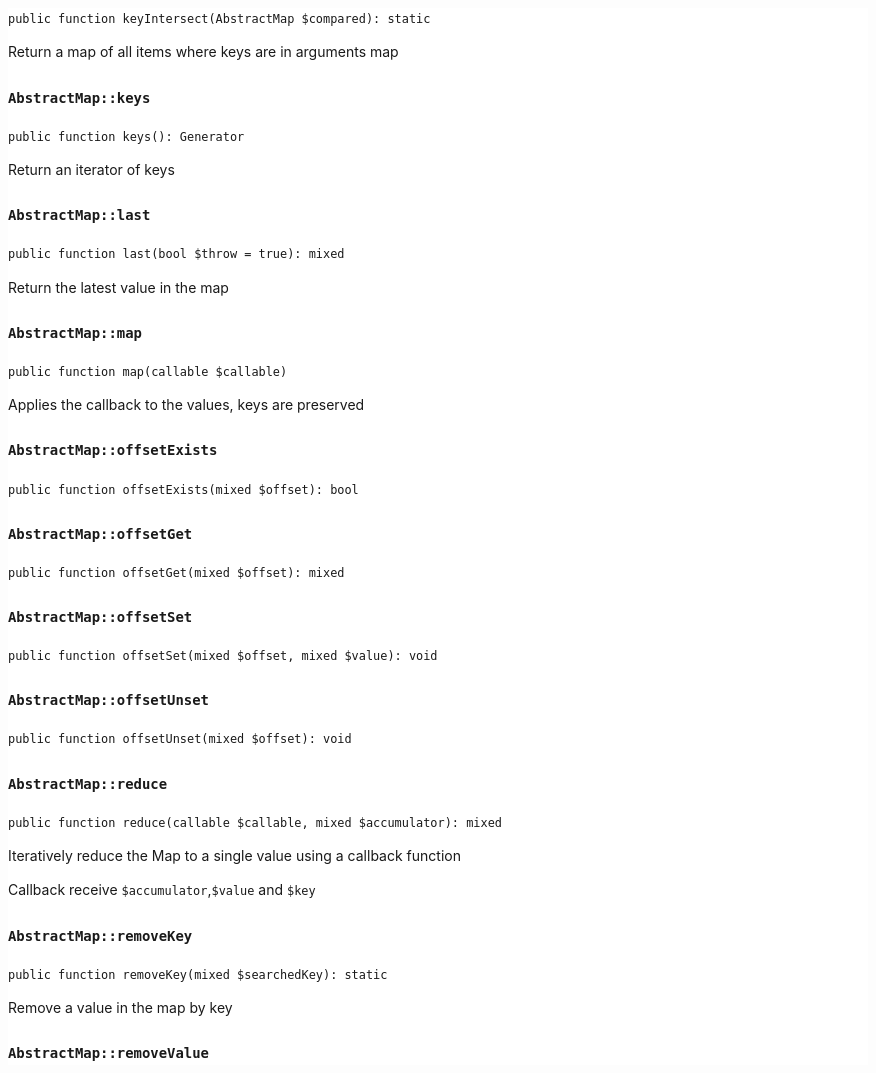 `public function keyIntersect(AbstractMap $compared): static`

Return a map of all items where keys are in arguments map
### `AbstractMap::keys` <a id="AbstractMap__keys"></a>

`public function keys(): Generator`

Return an iterator of keys
### `AbstractMap::last` <a id="AbstractMap__last"></a>

`public function last(bool $throw = true): mixed`

Return the latest value in the map
### `AbstractMap::map` <a id="AbstractMap__map"></a>

`public function map(callable $callable)`

Applies the callback to the values, keys are preserved
### `AbstractMap::offsetExists` <a id="AbstractMap__offsetExists"></a>

`public function offsetExists(mixed $offset): bool`


### `AbstractMap::offsetGet` <a id="AbstractMap__offsetGet"></a>

`public function offsetGet(mixed $offset): mixed`


### `AbstractMap::offsetSet` <a id="AbstractMap__offsetSet"></a>

`public function offsetSet(mixed $offset, mixed $value): void`


### `AbstractMap::offsetUnset` <a id="AbstractMap__offsetUnset"></a>

`public function offsetUnset(mixed $offset): void`


### `AbstractMap::reduce` <a id="AbstractMap__reduce"></a>

`public function reduce(callable $callable, mixed $accumulator): mixed`

Iteratively reduce the Map to a single value using a callback function

Callback receive `$accumulator`,`$value` and `$key`
### `AbstractMap::removeKey` <a id="AbstractMap__removeKey"></a>

`public function removeKey(mixed $searchedKey): static`

Remove a value in the map by key
### `AbstractMap::removeValue` <a id="AbstractMap__removeValue"></a>
